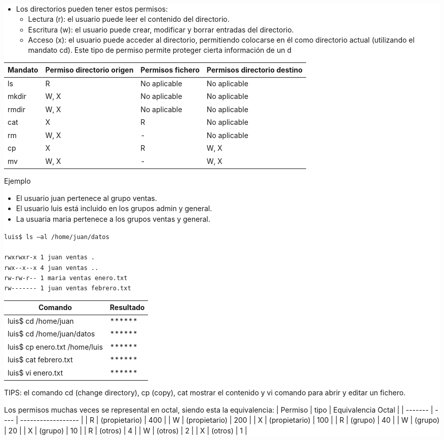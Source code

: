 - Los directorios pueden tener estos permisos:
  - Lectura (r): el usuario puede leer el contenido del directorio.
  - Escritura (w): el usuario puede crear, modificar y borrar entradas del directorio.
  - Acceso (x): el usuario puede acceder al directorio, permitiendo colocarse en él como directorio actual (utilizando el mandato cd). Este tipo de permiso permite proteger cierta información de un d

| Mandato | Permiso  directorio origen | Permisos fichero | Permisos directorio destino |
| ------- | -------------------------- | ---------------- | --------------------------- |
| ls | R | No aplicable | No aplicable |
| mkdir | W, X | No aplicable | No aplicable |
| rmdir | W, X | No aplicable | No aplicable |
| cat | X | R | No aplicable |
| rm | W, X | - | No aplicable |
| cp | X | R | W, X |
| mv | W, X | - | W, X |

Ejemplo
- El usuario juan pertenece al grupo ventas.
- El usuario luis está incluido en los grupos admin y general.
- La usuaria maria pertenece a los grupos ventas y general.

```
luis$ ls –al /home/juan/datos

rwxrwxr-x 1 juan ventas .
rwx--x--x 4 juan ventas ..
rw-rw-r-- 1 maria ventas enero.txt
rw------- 1 juan ventas febrero.txt
```
| Comando | Resultado |
| ------------------- | ----------------------------------------------- |
| luis$ cd /home/juan | ****** |
| luis$ cd /home/juan/datos | ****** |
| luis$ cp enero.txt  /home/luis | ****** |
| luis$ cat febrero.txt | ****** |
| luis$ vi enero.txt | ****** |

TIPS: el comando cd (change directory), cp (copy), cat mostrar el contenido y vi comando para abrir y editar un fichero.

Los permisos muchas veces se represental en octal, siendo esta la equivalencia:
| Permiso | tipo | Equivalencia Octal |
| ------- | ---- | ------------------ |
| R | (propietario) | 400 |
| W | (propietario) | 200 |
| X | (propietario) | 100 |
| R | (grupo) | 40 |
| W | (grupo) | 20 |
| X | (grupo) | 10 |
| R | (otros) | 4 |
| W | (otros) | 2 |
| X | (otros) | 1 |